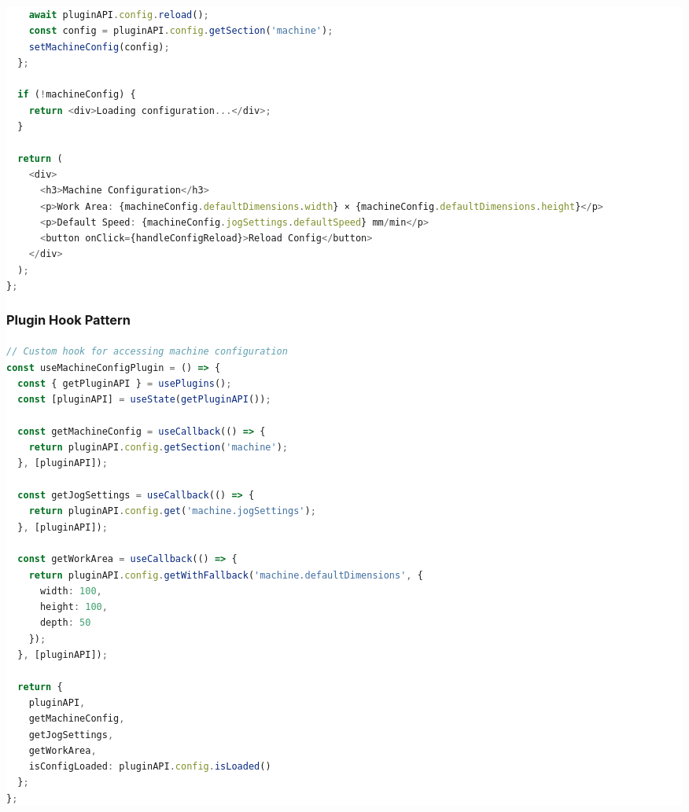 ```typescript
    await pluginAPI.config.reload();
    const config = pluginAPI.config.getSection('machine');
    setMachineConfig(config);
  };

  if (!machineConfig) {
    return <div>Loading configuration...</div>;
  }

  return (
    <div>
      <h3>Machine Configuration</h3>
      <p>Work Area: {machineConfig.defaultDimensions.width} × {machineConfig.defaultDimensions.height}</p>
      <p>Default Speed: {machineConfig.jogSettings.defaultSpeed} mm/min</p>
      <button onClick={handleConfigReload}>Reload Config</button>
    </div>
  );
};
```

### Plugin Hook Pattern

```typescript
// Custom hook for accessing machine configuration
const useMachineConfigPlugin = () => {
  const { getPluginAPI } = usePlugins();
  const [pluginAPI] = useState(getPluginAPI());
  
  const getMachineConfig = useCallback(() => {
    return pluginAPI.config.getSection('machine');
  }, [pluginAPI]);
  
  const getJogSettings = useCallback(() => {
    return pluginAPI.config.get('machine.jogSettings');
  }, [pluginAPI]);
  
  const getWorkArea = useCallback(() => {
    return pluginAPI.config.getWithFallback('machine.defaultDimensions', {
      width: 100,
      height: 100,
      depth: 50
    });
  }, [pluginAPI]);
  
  return {
    pluginAPI,
    getMachineConfig,
    getJogSettings,
    getWorkArea,
    isConfigLoaded: pluginAPI.config.isLoaded()
  };
};
```
